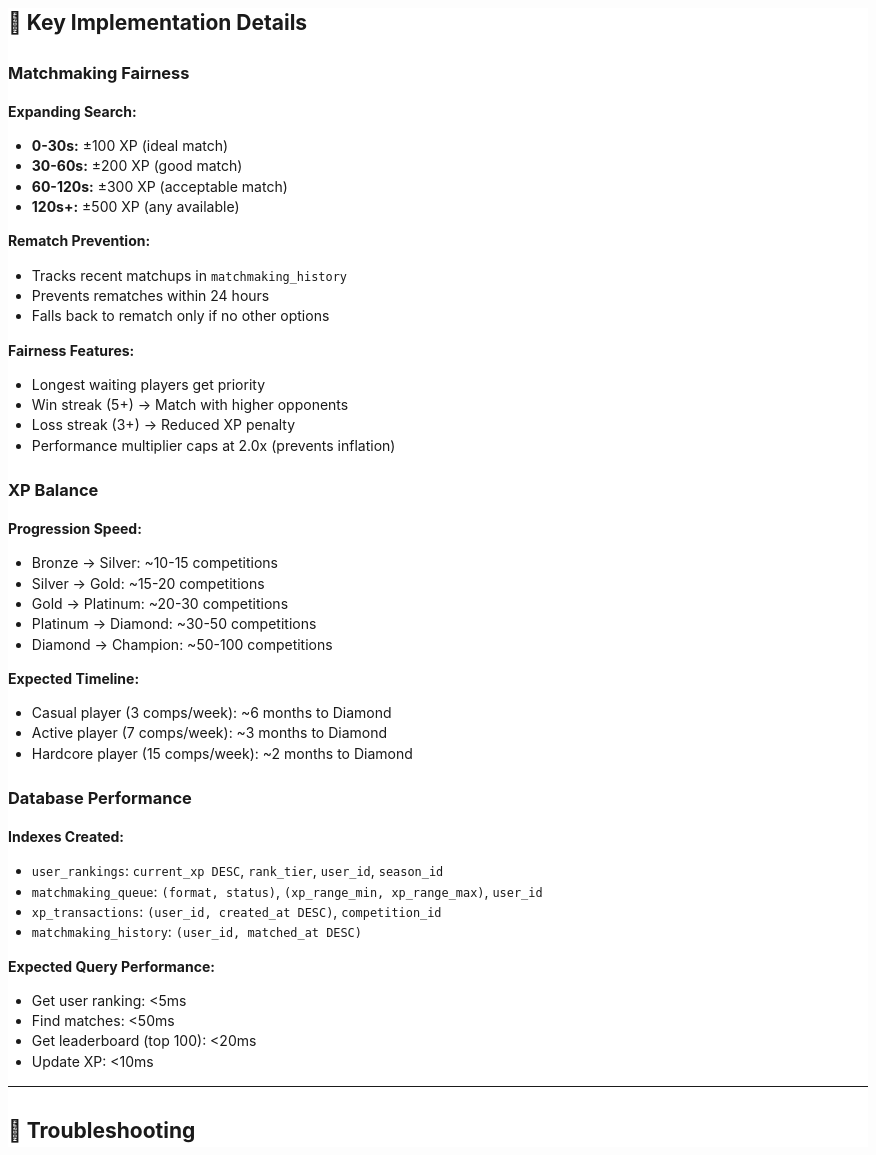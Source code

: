 
## 🎯 Key Implementation Details

### Matchmaking Fairness

**Expanding Search:**
- **0-30s:** ±100 XP (ideal match)
- **30-60s:** ±200 XP (good match)
- **60-120s:** ±300 XP (acceptable match)
- **120s+:** ±500 XP (any available)

**Rematch Prevention:**
- Tracks recent matchups in `matchmaking_history`
- Prevents rematches within 24 hours
- Falls back to rematch only if no other options

**Fairness Features:**
- Longest waiting players get priority
- Win streak (5+) → Match with higher opponents
- Loss streak (3+) → Reduced XP penalty
- Performance multiplier caps at 2.0x (prevents inflation)

### XP Balance

**Progression Speed:**
- Bronze → Silver: ~10-15 competitions
- Silver → Gold: ~15-20 competitions
- Gold → Platinum: ~20-30 competitions
- Platinum → Diamond: ~30-50 competitions
- Diamond → Champion: ~50-100 competitions

**Expected Timeline:**
- Casual player (3 comps/week): ~6 months to Diamond
- Active player (7 comps/week): ~3 months to Diamond
- Hardcore player (15 comps/week): ~2 months to Diamond

### Database Performance

**Indexes Created:**
- `user_rankings`: `current_xp DESC`, `rank_tier`, `user_id`, `season_id`
- `matchmaking_queue`: `(format, status)`, `(xp_range_min, xp_range_max)`, `user_id`
- `xp_transactions`: `(user_id, created_at DESC)`, `competition_id`
- `matchmaking_history`: `(user_id, matched_at DESC)`

**Expected Query Performance:**
- Get user ranking: <5ms
- Find matches: <50ms
- Get leaderboard (top 100): <20ms
- Update XP: <10ms

---

## 🐛 Troubleshooting

